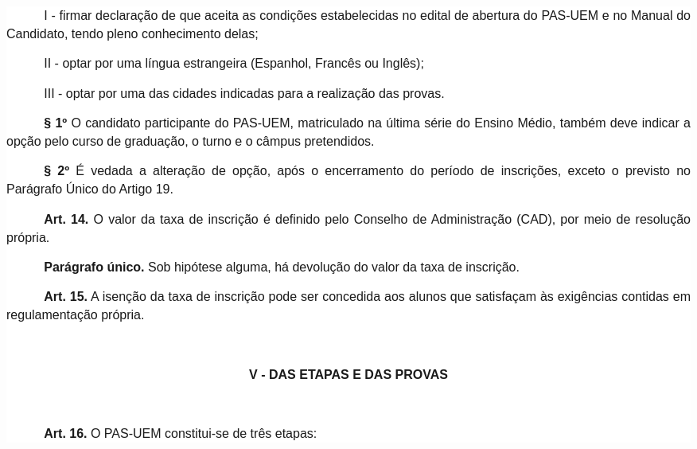 <p class=MsoNormal style='text-align:justify;text-indent:35.45pt'><span
style='font-size:12.0pt;font-family:"Arial","sans-serif"'>I - firmar declaração
de que aceita as condições estabelecidas no edital de abertura do PAS-UEM e no
Manual do Candidato, tendo pleno conhecimento delas;<o:p></o:p></span></p>

<p class=MsoNormal style='text-align:justify;text-indent:35.45pt'><span
style='font-size:12.0pt;font-family:"Arial","sans-serif"'>II - optar por uma
língua estrangeira (Espanhol, Francês ou Inglês);<o:p></o:p></span></p>

<p class=MsoNormal style='text-align:justify;text-indent:35.45pt'><span
style='font-size:12.0pt;font-family:"Arial","sans-serif"'>III - optar por uma
das cidades indicadas para a realização das provas.<o:p></o:p></span></p>

<p class=MsoNormal style='text-align:justify;text-indent:35.45pt'><b><span
style='font-size:12.0pt;font-family:"Arial","sans-serif"'>§ 1º </span></b><span
style='font-size:12.0pt;font-family:"Arial","sans-serif"'>O candidato participante
do PAS-UEM, matriculado na última série do Ensino Médio, também deve indicar a
opção pelo curso de graduação, o turno e o câmpus pretendidos.<o:p></o:p></span></p>

<p class=MsoNormal style='margin-bottom:6.0pt;text-align:justify;text-indent:
35.45pt'><b><span style='font-size:12.0pt;font-family:"Arial","sans-serif"'>§
2º </span></b><span style='font-size:12.0pt;font-family:"Arial","sans-serif"'>É
vedada a alteração de opção, após o encerramento do período de inscrições,
exceto o previsto no Parágrafo Único do Artigo 19.<o:p></o:p></span></p>

<p class=MsoNormal style='text-align:justify;text-indent:35.45pt'><b><span
style='font-size:12.0pt;font-family:"Arial","sans-serif"'>Art. 14. </span></b><span
style='font-size:12.0pt;font-family:"Arial","sans-serif"'>O valor da taxa de
inscrição é definido pelo Conselho de Administração (CAD), por meio de
resolução própria. <s><o:p></o:p></s></span></p>

<p class=MsoNormal style='margin-bottom:6.0pt;text-align:justify;text-indent:
35.45pt'><b><span style='font-size:12.0pt;font-family:"Arial","sans-serif"'>Parágrafo
único. </span></b><span style='font-size:12.0pt;font-family:"Arial","sans-serif"'>Sob
hipótese alguma, há devolução do valor da taxa de inscrição.<o:p></o:p></span></p>

<p class=MsoNormal style='text-align:justify;text-indent:35.45pt'><b
style='mso-bidi-font-weight:normal'><span style='font-size:12.0pt;font-family:
"Arial","sans-serif"'>Art. 15.</span></b><span style='font-size:12.0pt;
font-family:"Arial","sans-serif"'> A isenção da taxa de inscrição pode ser
concedida aos alunos que satisfaçam às exigências contidas em regulamentação
própria.<o:p></o:p></span></p>

<p class=MsoNormal align=center style='text-align:center'><b><span
style='font-size:12.0pt;font-family:"Arial","sans-serif"'><o:p>&nbsp;</o:p></span></b></p>

<p class=MsoNormal align=center style='text-align:center'><b><span
style='font-size:12.0pt;font-family:"Arial","sans-serif"'>V - DAS ETAPAS E DAS
PROVAS<o:p></o:p></span></b></p>

<p class=MsoNormal style='text-align:justify'><span style='font-size:12.0pt;
font-family:"Arial","sans-serif"'><o:p>&nbsp;</o:p></span></p>

<p class=MsoNormal style='text-align:justify;text-indent:35.45pt'><b
style='mso-bidi-font-weight:normal'><span style='font-size:12.0pt;font-family:
"Arial","sans-serif"'>Art. 16.</span></b><span style='font-size:12.0pt;
font-family:"Arial","sans-serif"'> O PAS-UEM constitui-se de três etapas:<o:p></o:p></span></p>

